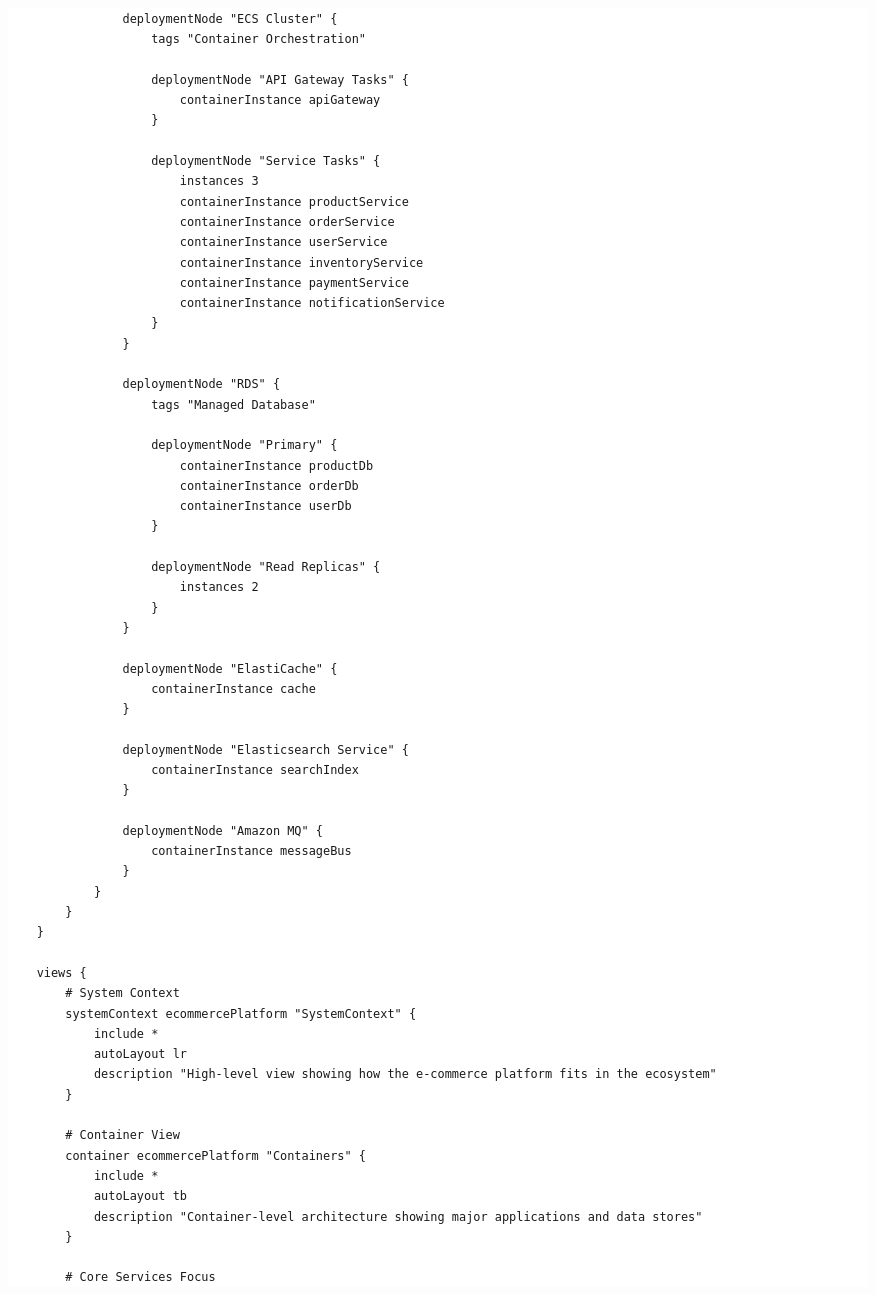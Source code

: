 ```structurizr
                deploymentNode "ECS Cluster" {
                    tags "Container Orchestration"
                    
                    deploymentNode "API Gateway Tasks" {
                        containerInstance apiGateway
                    }
                    
                    deploymentNode "Service Tasks" {
                        instances 3
                        containerInstance productService
                        containerInstance orderService
                        containerInstance userService
                        containerInstance inventoryService
                        containerInstance paymentService
                        containerInstance notificationService
                    }
                }
                
                deploymentNode "RDS" {
                    tags "Managed Database"
                    
                    deploymentNode "Primary" {
                        containerInstance productDb
                        containerInstance orderDb
                        containerInstance userDb
                    }
                    
                    deploymentNode "Read Replicas" {
                        instances 2
                    }
                }
                
                deploymentNode "ElastiCache" {
                    containerInstance cache
                }
                
                deploymentNode "Elasticsearch Service" {
                    containerInstance searchIndex
                }
                
                deploymentNode "Amazon MQ" {
                    containerInstance messageBus
                }
            }
        }
    }

    views {
        # System Context
        systemContext ecommercePlatform "SystemContext" {
            include *
            autoLayout lr
            description "High-level view showing how the e-commerce platform fits in the ecosystem"
        }
        
        # Container View
        container ecommercePlatform "Containers" {
            include *
            autoLayout tb
            description "Container-level architecture showing major applications and data stores"
        }
        
        # Core Services Focus
```